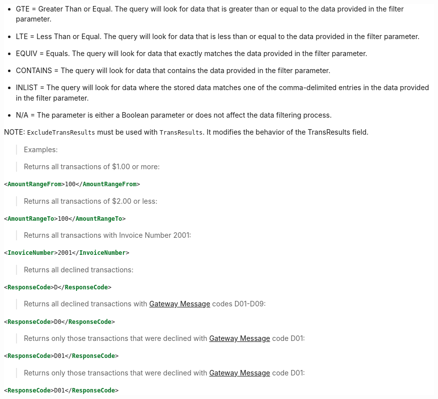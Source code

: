- GTE = Greater Than or Equal. The query will look for data that is greater than or equal to the data provided in the filter parameter.

- LTE = Less Than or Equal. The query will look for data that is less than or equal to the data provided in the filter parameter.

- EQUIV = Equals. The query will look for data that exactly matches the data provided in the filter parameter.

- CONTAINS = The query will look for data that contains the data provided in the filter parameter.

- INLIST = The query will look for data where the stored data matches one of the comma-delimited entries in the data provided in the filter parameter.

- N/A = The parameter is either a Boolean parameter or does not affect the data filtering process.

NOTE: `ExcludeTransResults` must be used with `TransResults`. It modifies the behavior of the TransResults field.

> Examples:

> Returns all transactions of $1.00 or more:

```xml
<AmountRangeFrom>100</AmountRangeFrom>
```

> Returns all transactions of $2.00 or less:

```xml
<AmountRangeTo>100</AmountRangeTo>
```

> Returns all transactions with Invoice Number 2001:

```xml
<InoviceNumber>2001</InvoiceNumber>
```

> Returns all declined transactions:

```xml
<ResponseCode>D</ResponseCode>
```

> Returns all declined transactions with <a href="#gateway-message-codes">Gateway Message</a> codes D01-D09:

```xml
<ResponseCode>D0</ResponseCode>
```

> Returns only those transactions that were declined with <a href="#gateway-message-codes">Gateway Message</a> code D01:

```xml
<ResponseCode>D01</ResponseCode>
```

> Returns only those transactions that were declined with <a href="#gateway-message-codes">Gateway Message</a> code D01:

```xml
<ResponseCode>D01</ResponseCode>
```
